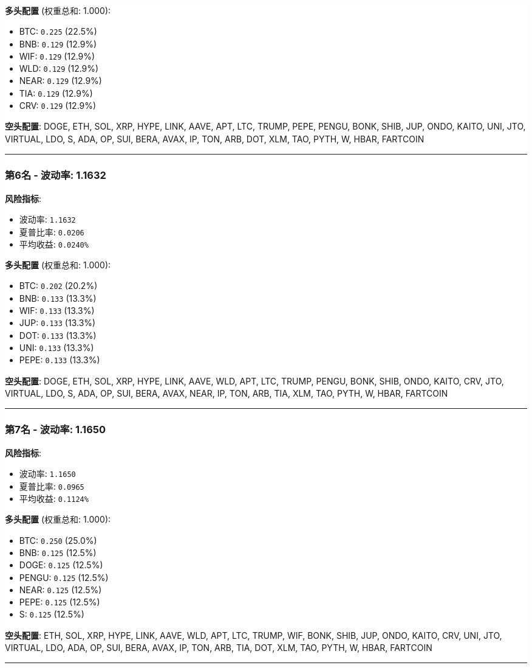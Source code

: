 **多头配置** (权重总和: 1.000):
- BTC: `0.225` (22.5%)
- BNB: `0.129` (12.9%)
- WIF: `0.129` (12.9%)
- WLD: `0.129` (12.9%)
- NEAR: `0.129` (12.9%)
- TIA: `0.129` (12.9%)
- CRV: `0.129` (12.9%)

**空头配置**: DOGE, ETH, SOL, XRP, HYPE, LINK, AAVE, APT, LTC, TRUMP, PEPE, PENGU, BONK, SHIB, JUP, ONDO, KAITO, UNI, JTO, VIRTUAL, LDO, S, ADA, OP, SUI, BERA, AVAX, IP, TON, ARB, DOT, XLM, TAO, PYTH, W, HBAR, FARTCOIN

---

### 第6名 - 波动率: 1.1632

**风险指标**:
- 波动率: `1.1632`
- 夏普比率: `0.0206`
- 平均收益: `0.0240%`

**多头配置** (权重总和: 1.000):
- BTC: `0.202` (20.2%)
- BNB: `0.133` (13.3%)
- WIF: `0.133` (13.3%)
- JUP: `0.133` (13.3%)
- DOT: `0.133` (13.3%)
- UNI: `0.133` (13.3%)
- PEPE: `0.133` (13.3%)

**空头配置**: DOGE, ETH, SOL, XRP, HYPE, LINK, AAVE, WLD, APT, LTC, TRUMP, PENGU, BONK, SHIB, ONDO, KAITO, CRV, JTO, VIRTUAL, LDO, S, ADA, OP, SUI, BERA, AVAX, NEAR, IP, TON, ARB, TIA, XLM, TAO, PYTH, W, HBAR, FARTCOIN

---

### 第7名 - 波动率: 1.1650

**风险指标**:
- 波动率: `1.1650`
- 夏普比率: `0.0965`
- 平均收益: `0.1124%`

**多头配置** (权重总和: 1.000):
- BTC: `0.250` (25.0%)
- BNB: `0.125` (12.5%)
- DOGE: `0.125` (12.5%)
- PENGU: `0.125` (12.5%)
- NEAR: `0.125` (12.5%)
- PEPE: `0.125` (12.5%)
- S: `0.125` (12.5%)

**空头配置**: ETH, SOL, XRP, HYPE, LINK, AAVE, WLD, APT, LTC, TRUMP, WIF, BONK, SHIB, JUP, ONDO, KAITO, CRV, UNI, JTO, VIRTUAL, LDO, ADA, OP, SUI, BERA, AVAX, IP, TON, ARB, TIA, DOT, XLM, TAO, PYTH, W, HBAR, FARTCOIN

---